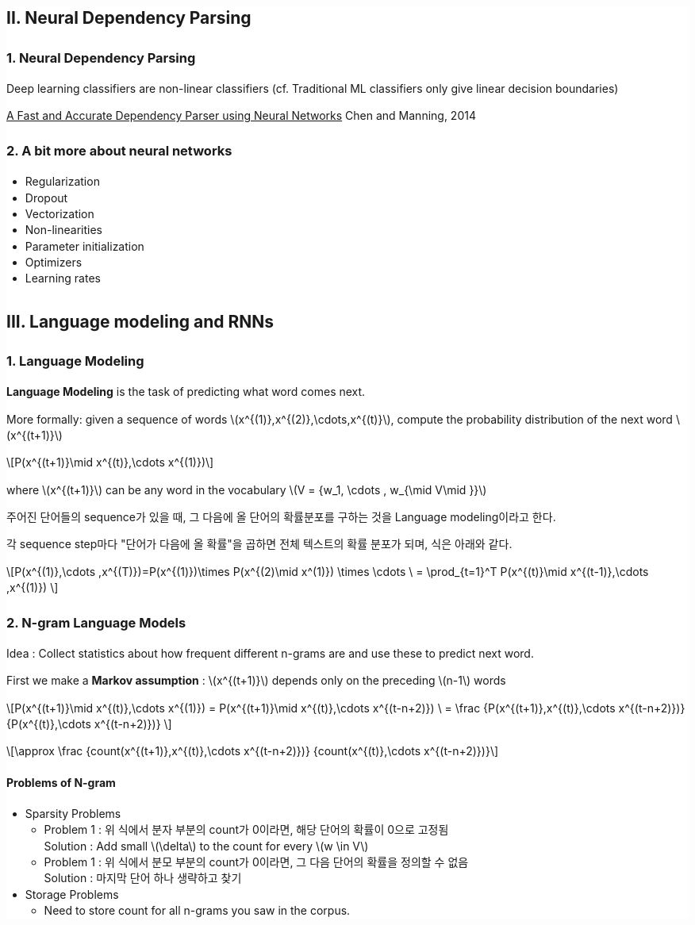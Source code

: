 ## II. Neural Dependency Parsing

### 1. Neural Dependency Parsing
Deep learning classifiers are non-linear classifiers (cf. Traditional ML classifiers only give linear decision boundaries)

[A Fast and Accurate Dependency Parser using Neural Networks](https://www.emnlp2014.org/papers/pdf/EMNLP2014082.pdf) Chen and Manning, 2014

### 2. A bit more about neural networks
- Regularization
- Dropout
- Vectorization
- Non-linearities
- Parameter initialization
- Optimizers
- Learning rates

## III. Language modeling and RNNs

### 1. Language Modeling
**Language Modeling** is the task of predicting what word comes next.

More formally: given a sequence of words \\(x^{(1)},x^{(2)},\cdots,x^{(t)}\\), compute the probability distribution of the next word \\(x^{(t+1)}\\)

\\[P(x^{(t+1)}\mid x^{(t)},\cdots x^{(1)})\\]

where \\(x^{(t+1)}\\) can be any word in the vocabulary \\(V = {w_1, \cdots , w_{\mid V\mid }}\\)

주어진 단어들의 sequence가 있을 때, 그 다음에 올 단어의 확률분포를 구하는 것을 Language modeling이라고 한다.

각 sequence step마다 "단어가 다음에 올 확률"을 곱하면 전체 텍스트의 확률 분포가 되며, 식은 아래와 같다.

\\[P(x^{(1)},\cdots ,x^{(T)})=P(x^{(1)})\times P(x^{(2)\mid x^(1)}) \times \cdots \\ = \prod_{t=1}^T P(x^{(t)}\mid x^{(t-1)},\cdots ,x^{(1)}) \\]


### 2. N-gram Language Models
Idea : Collect statistics about how frequent different n-grams are and use these to predict next word.

First we make a **Markov assumption** : \\(x^{(t+1)}\\) depends only on the preceding \\(n-1\\) words

\\[P(x^{(t+1)}\mid x^{(t)},\cdots x^{(1)}) = P(x^{(t+1)}\mid x^{(t)},\cdots x^{(t-n+2)})
\\ = \frac {P(x^{(t+1)},x^{(t)},\cdots x^{(t-n+2)})} {P(x^{(t)},\cdots x^{(t-n+2)})} \\]

\\[\approx \frac {count(x^{(t+1)},x^{(t)},\cdots x^{(t-n+2)})} {count(x^{(t)},\cdots x^{(t-n+2)})}\\]

#### Problems of N-gram
- Sparsity Problems
  - Problem 1 : 위 식에서 분자 부분의 count가 0이라면, 해당 단어의 확률이 0으로 고정됨 <br/>
    Solution : Add small \\(\delta\\) to the count for every \\(w \in V\\)
  - Problem 1 : 위 식에서 분모 부분의 count가 0이라면, 그 다음 단어의 확률을 정의할 수 없음 <br/>
    Solution : 마지막 단어 하나 생략하고 찾기
- Storage Problems
  - Need to store count for all n-grams you saw in the corpus.
